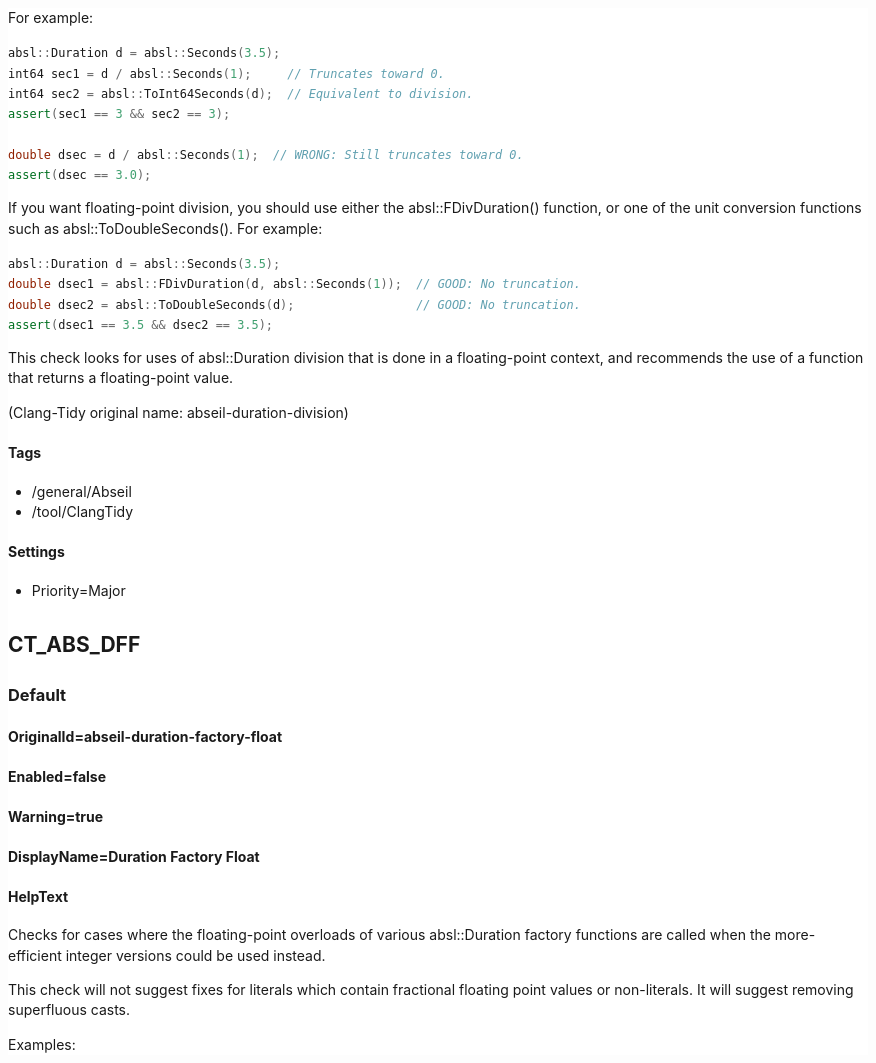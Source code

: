   For example:

  ``` cpp
  absl::Duration d = absl::Seconds(3.5);
  int64 sec1 = d / absl::Seconds(1);     // Truncates toward 0.
  int64 sec2 = absl::ToInt64Seconds(d);  // Equivalent to division.
  assert(sec1 == 3 && sec2 == 3);

  double dsec = d / absl::Seconds(1);  // WRONG: Still truncates toward 0.
  assert(dsec == 3.0);

  ```


  If you want floating-point division, you should use either the absl::FDivDuration() function, or one of the unit conversion functions such as absl::ToDoubleSeconds(). For example:

  ``` cpp
  absl::Duration d = absl::Seconds(3.5);
  double dsec1 = absl::FDivDuration(d, absl::Seconds(1));  // GOOD: No truncation.
  double dsec2 = absl::ToDoubleSeconds(d);                 // GOOD: No truncation.
  assert(dsec1 == 3.5 && dsec2 == 3.5);

  ```


  This check looks for uses of absl::Duration division that is done in a floating-point context, and recommends the use of a function that returns a floating-point value.

  (Clang-Tidy original name: abseil-duration-division)

#### Tags
- /general/Abseil
- /tool/ClangTidy

#### Settings
- Priority=Major


## CT_ABS_DFF
### Default
#### OriginalId=abseil-duration-factory-float
#### Enabled=false
#### Warning=true
#### DisplayName=Duration Factory Float
#### HelpText
  Checks for cases where the floating-point overloads of various absl::Duration factory functions are called when the more-efficient integer versions could be used instead.

  This check will not suggest fixes for literals which contain fractional floating point values or non-literals. It will suggest removing superfluous casts.

  Examples:
